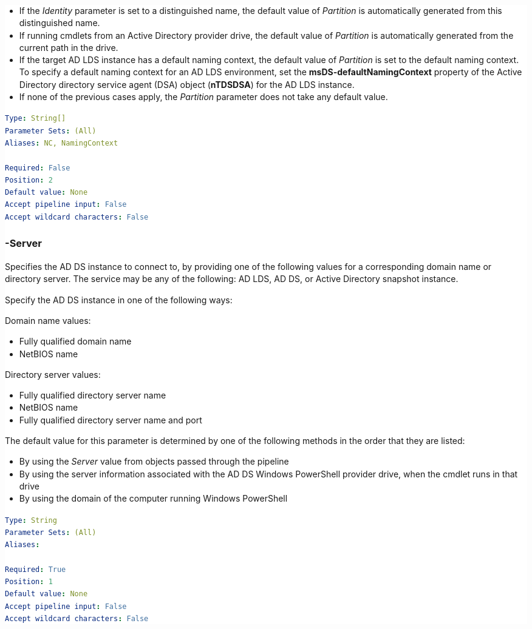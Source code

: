 - If the *Identity* parameter is set to a distinguished name, the default value of *Partition* is automatically generated from this distinguished name. 
- If running cmdlets from an Active Directory provider drive, the default value of *Partition* is automatically generated from the current path in the drive. 
- If the target AD LDS instance has a default naming context, the default value of *Partition* is set to the default naming context.
To specify a default naming context for an AD LDS environment, set the **msDS-defaultNamingContext** property of the Active Directory directory service agent (DSA) object (**nTDSDSA**) for the AD LDS instance. 
- If none of the previous cases apply, the *Partition* parameter does not take any default value.

```yaml
Type: String[]
Parameter Sets: (All)
Aliases: NC, NamingContext

Required: False
Position: 2
Default value: None
Accept pipeline input: False
Accept wildcard characters: False
```

### -Server
Specifies the AD DS instance to connect to, by providing one of the following values for a corresponding domain name or directory server.
The service may be any of the following: AD LDS, AD DS, or Active Directory snapshot instance.

Specify the AD DS instance in one of the following ways:  

 Domain name values:

- Fully qualified domain name
- NetBIOS name

Directory server values:  

- Fully qualified directory server name
- NetBIOS name
- Fully qualified directory server name and port

The default value for this parameter is determined by one of the following methods in the order that they are listed:

- By using the *Server* value from objects passed through the pipeline
- By using the server information associated with the AD DS Windows PowerShell provider drive, when the cmdlet runs in that drive
- By using the domain of the computer running Windows PowerShell

```yaml
Type: String
Parameter Sets: (All)
Aliases: 

Required: True
Position: 1
Default value: None
Accept pipeline input: False
Accept wildcard characters: False
```
